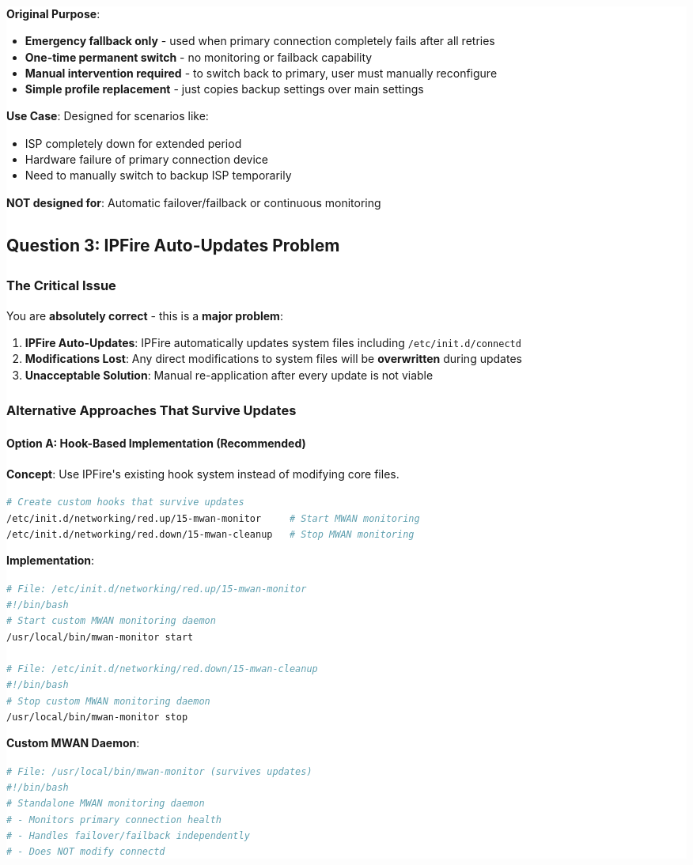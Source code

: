 **Original Purpose**: 
- **Emergency fallback only** - used when primary connection completely fails after all retries
- **One-time permanent switch** - no monitoring or failback capability
- **Manual intervention required** - to switch back to primary, user must manually reconfigure
- **Simple profile replacement** - just copies backup settings over main settings

**Use Case**: Designed for scenarios like:
- ISP completely down for extended period
- Hardware failure of primary connection device
- Need to manually switch to backup ISP temporarily

**NOT designed for**: Automatic failover/failback or continuous monitoring

## Question 3: IPFire Auto-Updates Problem

### **The Critical Issue**

You are **absolutely correct** - this is a **major problem**:

1. **IPFire Auto-Updates**: IPFire automatically updates system files including `/etc/init.d/connectd`
2. **Modifications Lost**: Any direct modifications to system files will be **overwritten** during updates
3. **Unacceptable Solution**: Manual re-application after every update is not viable

### **Alternative Approaches That Survive Updates**

#### **Option A: Hook-Based Implementation (Recommended)**

**Concept**: Use IPFire's existing hook system instead of modifying core files.

```bash
# Create custom hooks that survive updates
/etc/init.d/networking/red.up/15-mwan-monitor     # Start MWAN monitoring
/etc/init.d/networking/red.down/15-mwan-cleanup   # Stop MWAN monitoring
```

**Implementation**:
```bash
# File: /etc/init.d/networking/red.up/15-mwan-monitor
#!/bin/bash
# Start custom MWAN monitoring daemon
/usr/local/bin/mwan-monitor start

# File: /etc/init.d/networking/red.down/15-mwan-cleanup  
#!/bin/bash
# Stop custom MWAN monitoring daemon
/usr/local/bin/mwan-monitor stop
```

**Custom MWAN Daemon**:
```bash
# File: /usr/local/bin/mwan-monitor (survives updates)
#!/bin/bash
# Standalone MWAN monitoring daemon
# - Monitors primary connection health
# - Handles failover/failback independently
# - Does NOT modify connectd
```
